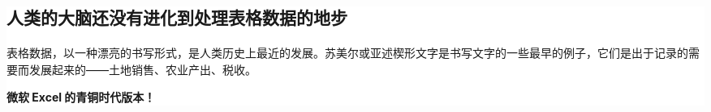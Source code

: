 ## 人类的大脑还没有进化到处理表格数据的地步

表格数据，以一种漂亮的书写形式，是人类历史上最近的发展。苏美尔或亚述楔形文字是书写文字的一些最早的例子，它们是出于记录的需要而发展起来的——土地销售、农业产出、税收。

**微软 Excel 的青铜时代版本！**
